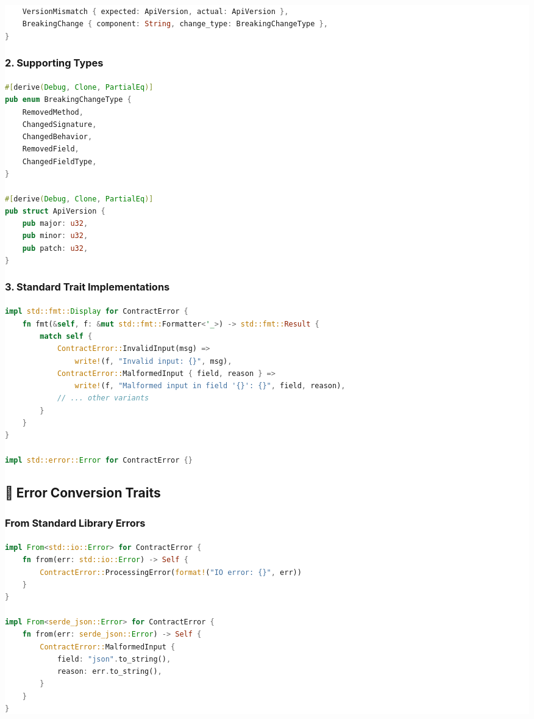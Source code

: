 ```rust
    VersionMismatch { expected: ApiVersion, actual: ApiVersion },
    BreakingChange { component: String, change_type: BreakingChangeType },
}
```

### 2. Supporting Types
```rust
#[derive(Debug, Clone, PartialEq)]
pub enum BreakingChangeType {
    RemovedMethod,
    ChangedSignature,
    ChangedBehavior,
    RemovedField,
    ChangedFieldType,
}

#[derive(Debug, Clone, PartialEq)]
pub struct ApiVersion {
    pub major: u32,
    pub minor: u32,
    pub patch: u32,
}
```

### 3. Standard Trait Implementations
```rust
impl std::fmt::Display for ContractError {
    fn fmt(&self, f: &mut std::fmt::Formatter<'_>) -> std::fmt::Result {
        match self {
            ContractError::InvalidInput(msg) =>
                write!(f, "Invalid input: {}", msg),
            ContractError::MalformedInput { field, reason } =>
                write!(f, "Malformed input in field '{}': {}", field, reason),
            // ... other variants
        }
    }
}

impl std::error::Error for ContractError {}
```

## 🔄 Error Conversion Traits

### From Standard Library Errors
```rust
impl From<std::io::Error> for ContractError {
    fn from(err: std::io::Error) -> Self {
        ContractError::ProcessingError(format!("IO error: {}", err))
    }
}

impl From<serde_json::Error> for ContractError {
    fn from(err: serde_json::Error) -> Self {
        ContractError::MalformedInput {
            field: "json".to_string(),
            reason: err.to_string(),
        }
    }
}
```
